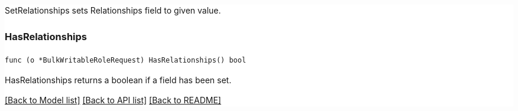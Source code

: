 SetRelationships sets Relationships field to given value.

### HasRelationships

`func (o *BulkWritableRoleRequest) HasRelationships() bool`

HasRelationships returns a boolean if a field has been set.


[[Back to Model list]](../README.md#documentation-for-models) [[Back to API list]](../README.md#documentation-for-api-endpoints) [[Back to README]](../README.md)


